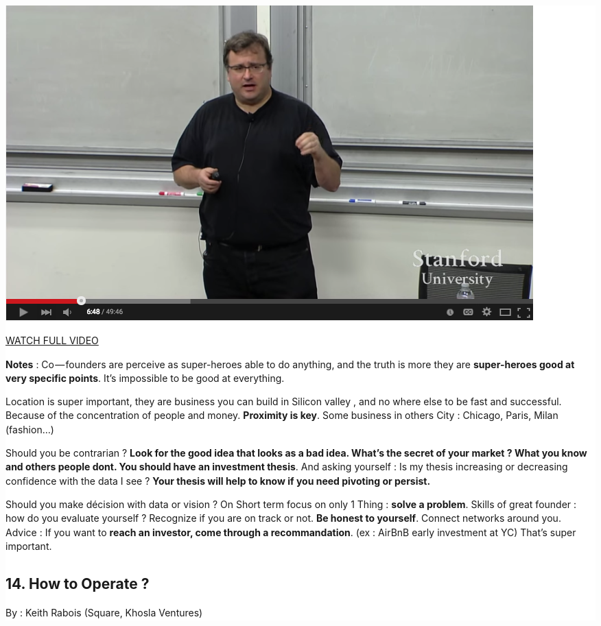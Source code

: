 ![](/assets/article_images/2015-06-16-insights-how-to-start-a-startup/dawise_stanford_YC_talk13.png)

[WATCH FULL VIDEO](https://www.youtube.com/watch?v=dQ7ZvO5DpIw)

**Notes** : Co — founders are perceive as super-heroes able to do anything, and the truth is more they are **super-heroes good at very specific points**. It’s impossible to be good at everything. 

Location is super important, they are business you can build in Silicon valley , and no where else to be fast and successful. Because of the concentration of people and money. **Proximity is key**. Some business in others City : Chicago, Paris, Milan (fashion…) 

Should you be contrarian ? **Look for the good idea that looks as a bad idea. What’s the secret of your market ? What you know and others people dont. You should have an investment thesis**. And asking yourself : Is my thesis increasing or decreasing confidence with the data I see ? **Your thesis will help to know if you need pivoting or persist.** 

Should you make décision with data or vision ? On Short term focus on only 1 Thing : **solve a problem**. Skills of great founder : how do you evaluate yourself ? Recognize if you are on track or not. **Be honest to yourself**. Connect networks around you. Advice : If you want to **reach an investor, come through a recommandation**. (ex : AirBnB early investment at YC) That’s super important.

## 14. How to Operate ?


By : Keith Rabois (Square, Khosla Ventures)

